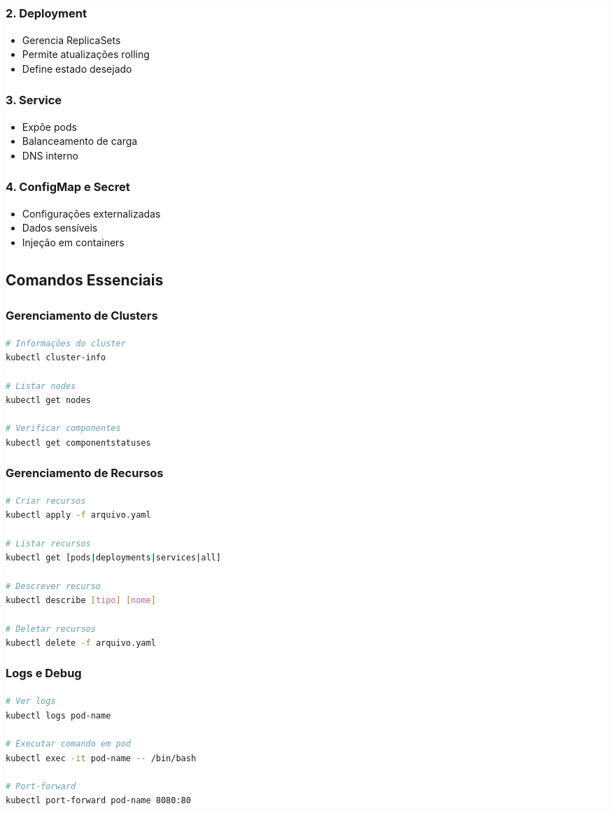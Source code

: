 ### 2. Deployment
- Gerencia ReplicaSets
- Permite atualizações rolling
- Define estado desejado

### 3. Service
- Expõe pods
- Balanceamento de carga
- DNS interno

### 4. ConfigMap e Secret
- Configurações externalizadas
- Dados sensíveis
- Injeção em containers

## Comandos Essenciais

### Gerenciamento de Clusters
```bash
# Informações do cluster
kubectl cluster-info

# Listar nodes
kubectl get nodes

# Verificar componentes
kubectl get componentstatuses
```

### Gerenciamento de Recursos
```bash
# Criar recursos
kubectl apply -f arquivo.yaml

# Listar recursos
kubectl get [pods|deployments|services|all]

# Descrever recurso
kubectl describe [tipo] [nome]

# Deletar recursos
kubectl delete -f arquivo.yaml
```

### Logs e Debug
```bash
# Ver logs
kubectl logs pod-name

# Executar comando em pod
kubectl exec -it pod-name -- /bin/bash

# Port-forward
kubectl port-forward pod-name 8080:80
```
